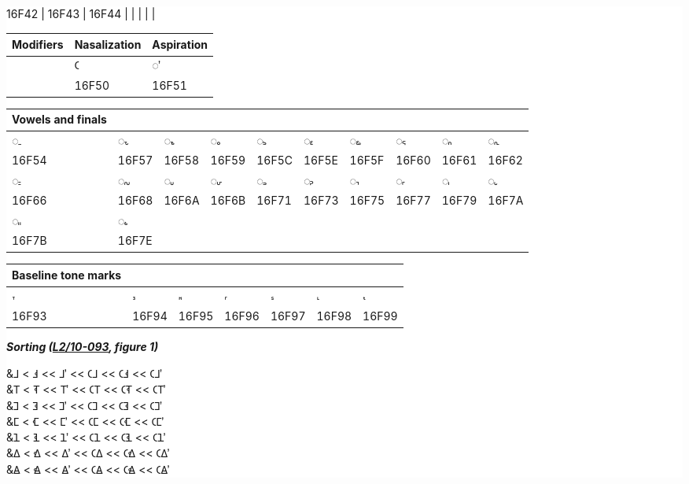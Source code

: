 16F42 | 16F43 | 16F44 | | | | |

Modifiers | Nasalization | Aspiration
:-- | :-- | :-- 
&#x0020; | <span class='shim normal'>&#x16F50;</span> | <span class='shim normal'>&#x16F51;</span>
&#x0020; | 16F50 | 16F51

Vowels and finals | | | | | | | | | &#x0020;
:-- | :-- | :-- | :-- | :-- | :-- | :-- | :-- | :-- | :-- 
<span class='hmdd normal'>&#x16F54;</span> | <span class='hmdd normal'>&#x16F57;</span> | <span class='hmdd normal'>&#x16F58;</span> | <span class='hmdd normal'>&#x16F59;</span> | <span class='hmdd normal'>&#x16F5C;</span> | <span class='hmdd normal'>&#x16F5E;</span> | <span class='hmdd normal'>&#x16F5F;</span> | <span class='hmdd normal'>&#x16F60;</span> | <span class='hmdd normal'>&#x16F61;</span> | <span class='hmdd normal'>&#x16F62;</span> 
16F54 | 16F57 | 16F58 | 16F59 | 16F5C | 16F5E | 16F5F | 16F60 | 16F61 | 16F62
<span class='hmdd normal'>&#x16F66;</span> | <span class='hmdd normal'>&#x16F68;</span> | <span class='hmdd normal'>&#x16F6A;</span> | <span class='hmdd normal'>&#x16F6B;</span> | <span class='hmdd normal'>&#x16F71;</span> | <span class='hmdd normal'>&#x16F73;</span> | <span class='hmdd normal'>&#x16F75;</span> | <span class='hmdd normal'>&#x16F77;</span> | <span class='hmdd normal'>&#x16F79;</span> | <span class='hmdd normal'>&#x16F7A;</span>
16F66 | 16F68 | 16F6A | 16F6B | 16F71 | 16F73 | 16F75 | 16F77 | 16F79 | 16F7A 
<span class='hmdd normal'>&#x16F7B;</span> | <span class='hmdd normal'>&#x16F7E;</span> | | | | | | | |
16F7B | 16F7E | | | | | | | |

Baseline tone marks | &#x0020; |&#x0020;|&#x0020;|&#x0020;|&#x0020;|&#x0020;
:-- | :-- | :-- | :-- | :-- | :-- | :--
<span class='hmdd normal'>&#x16F93;</span> | <span class='hmdd normal'>&#x16F94;</span> |<span class='hmdd normal'>&#x16F95;</span> |<span class='hmdd normal'>&#x16F96;</span> |<span class='hmdd normal'>&#x16F97;</span> |<span class='hmdd normal'>&#x16F98;</span> |<span class='hmdd normal'>&#x16F99;</span>  
16F93 | 16F94 | 16F95 | 16F96 | 16F97 | 16F98 | 16F99 

**_Sorting ([L2/10-093](https://www.unicode.org/L2/L2010/10093-n3789-miao.pdf), figure 1)_**

&#x26;<span class='hmdd normal'>&#x16F00;</span> &lt; <span class='hmdd normal'>&#x16F01;</span> &lt;&lt; <span class='hmdd normal'>&#x16F00;&#x16F51;</span> &lt;&lt; <span class='hmdd normal'>&#x16F50;&#x16F00;</span> &lt;&lt; <span class='hmdd normal'>&#x16F50;&#x16F01;</span> &lt;&lt; <span class='hmdd normal'>&#x16F50;&#x16F00;&#x16F51;</span> <br/>
&#x26;<span class='hmdd normal'>&#x16F0A;</span> &lt; <span class='hmdd normal'>&#x16F0B;</span> &lt;&lt; <span class='hmdd normal'>&#x16F0A;&#x16F51;</span> &lt;&lt; <span class='hmdd normal'>&#x16F50;&#x16F0A;</span> &lt;&lt; <span class='hmdd normal'>&#x16F50;&#x16F0B;</span> &lt;&lt; <span class='hmdd normal'>&#x16F50;&#x16F0A;&#x16F51;</span><br/>
&#x26;<span class='hmdd normal'>&#x16F1E;</span> &lt; <span class='hmdd normal'>&#x16F1F;</span> &lt;&lt; <span class='hmdd normal'>&#x16F1E;&#x16F51;</span> &lt;&lt; <span class='hmdd normal'>&#x16F50;&#x16F1E;</span> &lt;&lt; <span class='hmdd normal'>&#x16F50;&#x16F1F;</span> &lt;&lt; <span class='hmdd normal'>&#x16F50;&#x16F1E;&#x16F51;</span><br/>
&#x26;<span class='hmdd normal'>&#x16F2E;</span> &lt; <span class='hmdd normal'>&#x16F2F;</span> &lt;&lt; <span class='hmdd normal'>&#x16F2E;&#x16F51;</span> &lt;&lt; <span class='hmdd normal'>&#x16F50;&#x16F2E;</span> &lt;&lt; <span class='hmdd normal'>&#x16F50;&#x16F2F;</span> &lt;&lt; <span class='hmdd normal'>&#x16F50;&#x16F2E;&#x16F51;</span><br/>
&#x26;<span class='hmdd normal'>&#x16F2A;</span> &lt; <span class='hmdd normal'>&#x16F2B;</span> &lt;&lt; <span class='hmdd normal'>&#x16F2A;&#x16F51;</span> &lt;&lt; <span class='hmdd normal'>&#x16F50;&#x16F2A;</span> &lt;&lt; <span class='hmdd normal'>&#x16F50;&#x16F2B;</span> &lt;&lt; <span class='hmdd normal'>&#x16F50;&#x16F2A;&#x16F51;</span><br/>
&#x26;<span class='hmdd normal'>&#x16F1A;</span> &lt; <span class='hmdd normal'>&#x16F1B;</span> &lt;&lt; <span class='hmdd normal'>&#x16F1A;&#x16F51;</span> &lt;&lt; <span class='hmdd normal'>&#x16F50;&#x16F1A;</span> &lt;&lt; <span class='hmdd normal'>&#x16F50;&#x16F1B;</span> &lt;&lt; <span class='hmdd normal'>&#x16F50;&#x16F1A;&#x16F51;</span><br/>
&#x26;<span class='hmdd normal'>&#x16F1C;</span> &lt; <span class='hmdd normal'>&#x16F1D;</span> &lt;&lt; <span class='hmdd normal'>&#x16F1C;&#x16F51;</span> &lt;&lt; <span class='hmdd normal'>&#x16F50;&#x16F1C;</span> &lt;&lt; <span class='hmdd normal'>&#x16F50;&#x16F1D;</span> &lt;&lt; <span class='hmdd normal'>&#x16F50;&#x16F1C;&#x16F51;</span><br/>